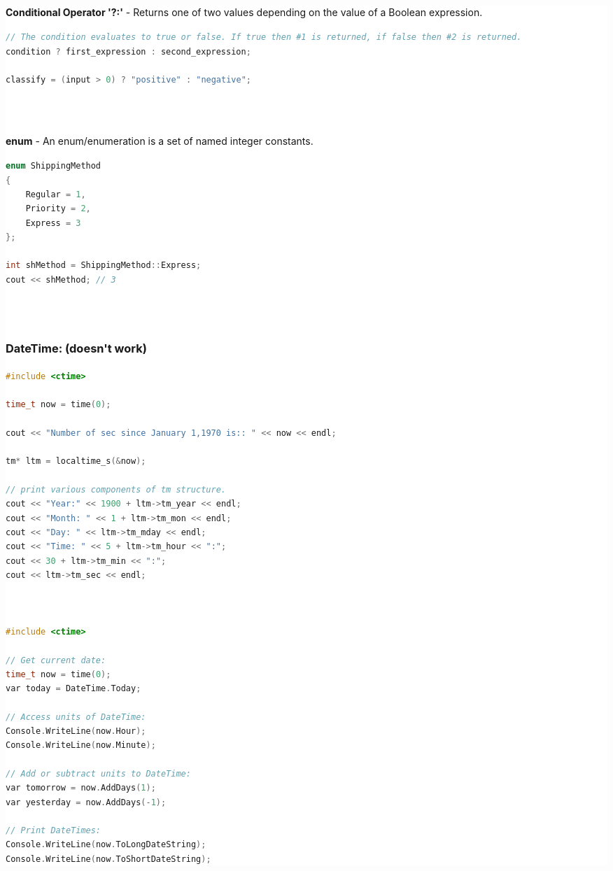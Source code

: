 **Conditional Operator '?:'** - Returns one of two values depending on the value of a Boolean expression.  
```c++
// The condition evaluates to true or false. If true then #1 is returned, if false then #2 is returned.
condition ? first_expression : second_expression;

classify = (input > 0) ? "positive" : "negative";  
```

<br>
<br>

**enum** - An enum/enumeration is a set of named integer constants.
```c++
enum ShippingMethod
{
	Regular = 1,
	Priority = 2,
	Express = 3
};

int shMethod = ShippingMethod::Express;
cout << shMethod; // 3
```

<br>
<br>

### DateTime: (doesn't work)
```c++
#include <ctime>

time_t now = time(0);

cout << "Number of sec since January 1,1970 is:: " << now << endl;

tm* ltm = localtime_s(&now);

// print various components of tm structure.
cout << "Year:" << 1900 + ltm->tm_year << endl;
cout << "Month: " << 1 + ltm->tm_mon << endl;
cout << "Day: " << ltm->tm_mday << endl;
cout << "Time: " << 5 + ltm->tm_hour << ":";
cout << 30 + ltm->tm_min << ":";
cout << ltm->tm_sec << endl;



#include <ctime>

// Get current date:
time_t now = time(0);
var today = DateTime.Today;

// Access units of DateTime:
Console.WriteLine(now.Hour);
Console.WriteLine(now.Minute);

// Add or subtract units to DateTime:
var tomorrow = now.AddDays(1);
var yesterday = now.AddDays(-1);

// Print DateTimes:
Console.WriteLine(now.ToLongDateString);
Console.WriteLine(now.ToShortDateString);
```